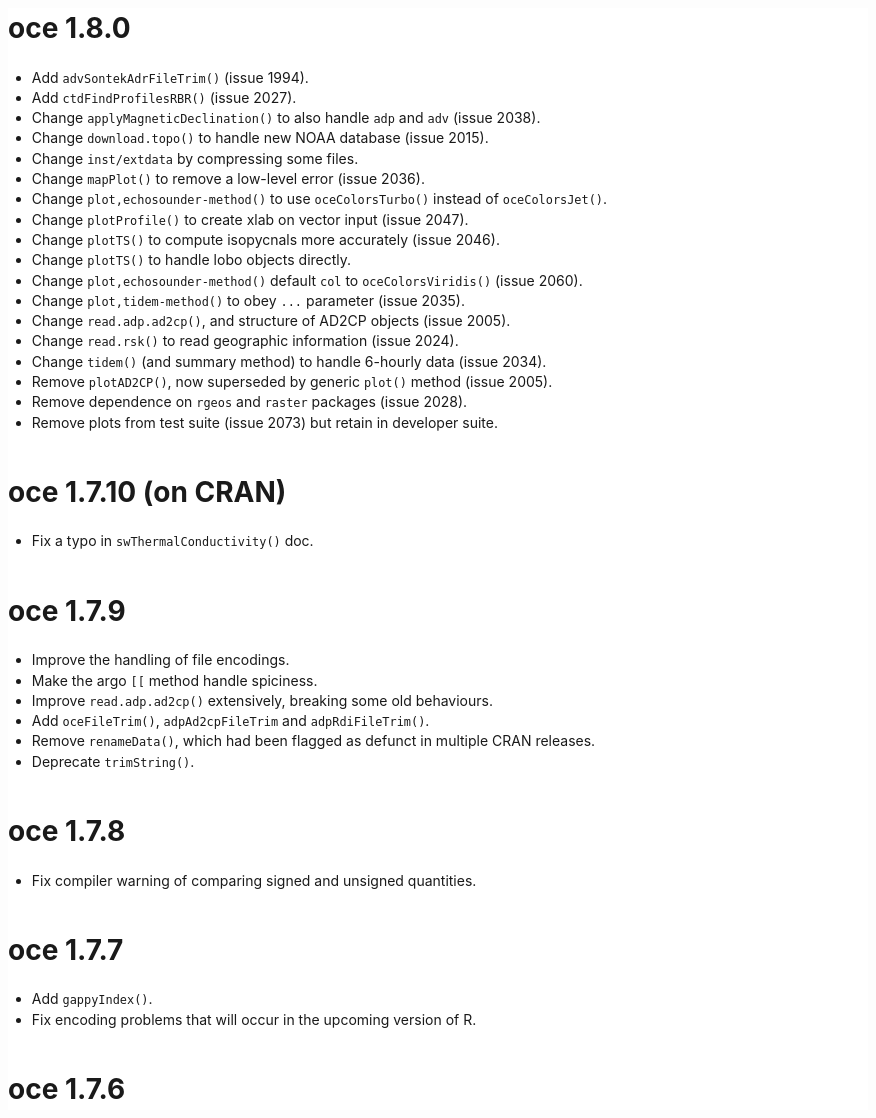# oce 1.8.0

* Add `advSontekAdrFileTrim()` (issue 1994).
* Add `ctdFindProfilesRBR()` (issue 2027).
* Change `applyMagneticDeclination()` to also handle `adp` and `adv` (issue 2038).
* Change `download.topo()` to handle new NOAA database (issue 2015).
* Change `inst/extdata` by compressing some files.
* Change `mapPlot()` to remove a low-level error (issue 2036).
* Change `plot,echosounder-method()` to use `oceColorsTurbo()` instead of
  `oceColorsJet()`.
* Change `plotProfile()` to create xlab on vector input (issue 2047).
* Change `plotTS()` to compute isopycnals more accurately (issue 2046).
* Change `plotTS()` to handle lobo objects directly.
* Change `plot,echosounder-method()` default `col` to `oceColorsViridis()`
  (issue 2060).
* Change `plot,tidem-method()` to obey `...` parameter (issue 2035).
* Change `read.adp.ad2cp()`, and structure of AD2CP objects (issue 2005).
* Change `read.rsk()` to read geographic information (issue 2024).
* Change `tidem()` (and summary method) to handle 6-hourly data (issue 2034).
* Remove `plotAD2CP()`, now superseded by generic `plot()` method (issue 2005).
* Remove dependence on `rgeos` and `raster` packages (issue 2028).
* Remove plots from test suite (issue 2073) but retain in developer suite.

# oce 1.7.10 (on CRAN)

* Fix a typo in `swThermalConductivity()` doc.

# oce 1.7.9

* Improve the handling of file encodings.
* Make the argo `[[` method handle spiciness.
* Improve `read.adp.ad2cp()` extensively, breaking some old behaviours.
* Add `oceFileTrim()`, `adpAd2cpFileTrim` and `adpRdiFileTrim()`.
* Remove `renameData()`, which had been flagged as defunct in multiple CRAN releases.
* Deprecate `trimString()`.

# oce 1.7.8

* Fix compiler warning of comparing signed and unsigned quantities.

# oce 1.7.7

* Add `gappyIndex()`.
* Fix encoding problems that will occur in the upcoming version of R.

# oce 1.7.6
